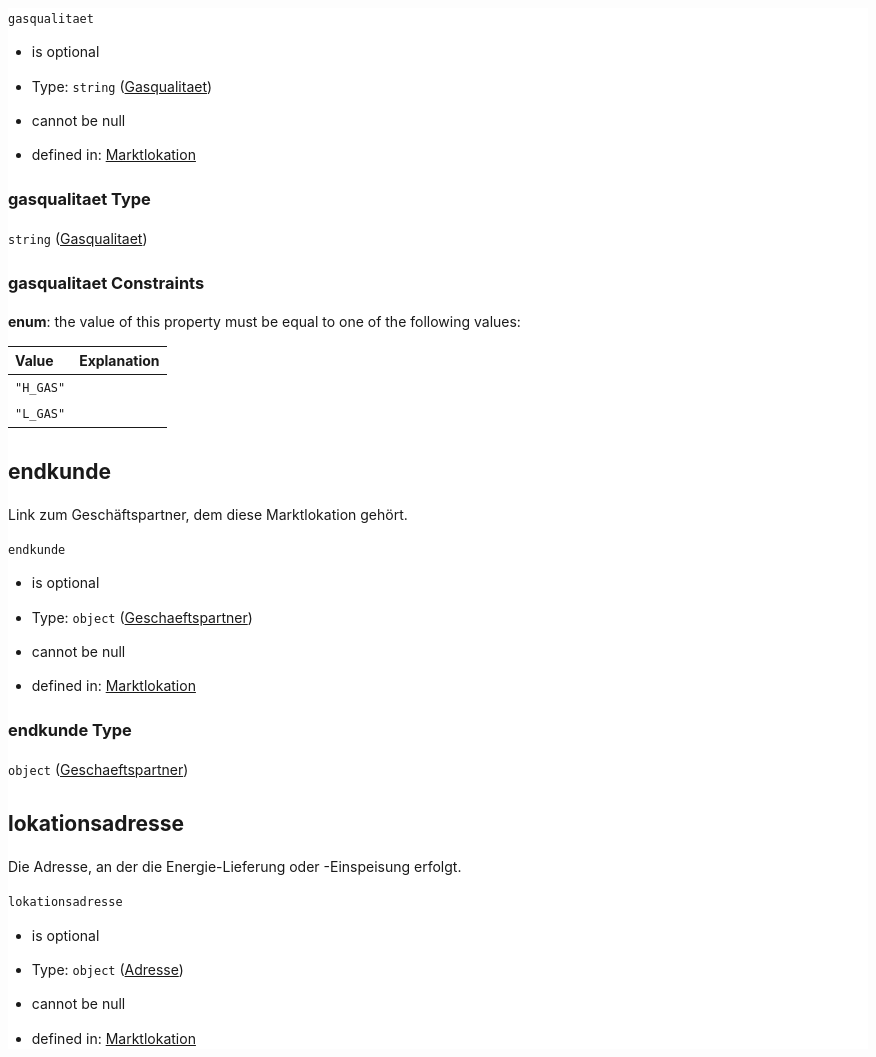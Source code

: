 `gasqualitaet`

*   is optional

*   Type: `string` ([Gasqualitaet](gasqualitaet.md))

*   cannot be null

*   defined in: [Marktlokation](gasqualitaet.md "https://raw.githubusercontent.com/conuti-gmbh/bo4e-schema/master/schemas/v1/enum/Gasqualitaet.schema.json#/properties/gasqualitaet")

### gasqualitaet Type

`string` ([Gasqualitaet](gasqualitaet.md))

### gasqualitaet Constraints

**enum**: the value of this property must be equal to one of the following values:

| Value     | Explanation |
| :-------- | :---------- |
| `"H_GAS"` |             |
| `"L_GAS"` |             |

## endkunde

Link zum Geschäftspartner, dem diese Marktlokation gehört.

`endkunde`

*   is optional

*   Type: `object` ([Geschaeftspartner](geschaeftspartner.md))

*   cannot be null

*   defined in: [Marktlokation](geschaeftspartner.md "https://raw.githubusercontent.com/conuti-gmbh/bo4e-schema/master/schemas/v1/bo/Geschaeftspartner.schema.json#/properties/endkunde")

### endkunde Type

`object` ([Geschaeftspartner](geschaeftspartner.md))

## lokationsadresse

Die Adresse, an der die Energie-Lieferung oder -Einspeisung erfolgt.

`lokationsadresse`

*   is optional

*   Type: `object` ([Adresse](adresse.md))

*   cannot be null

*   defined in: [Marktlokation](adresse.md "https://raw.githubusercontent.com/conuti-gmbh/bo4e-schema/master/schemas/v1/com/Adresse.schema.json#/properties/lokationsadresse")
